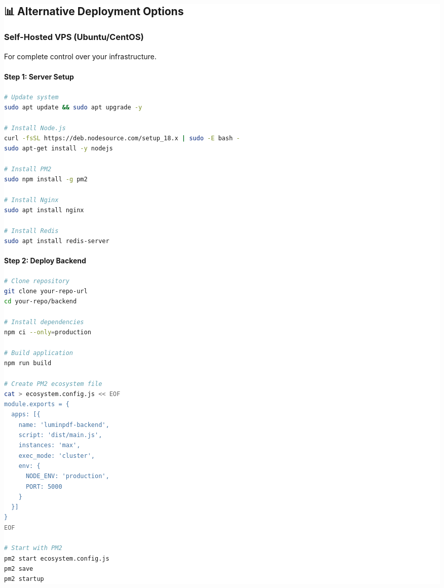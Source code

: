 ## 📊 Alternative Deployment Options

### Self-Hosted VPS (Ubuntu/CentOS)

For complete control over your infrastructure.

#### Step 1: Server Setup

```bash
# Update system
sudo apt update && sudo apt upgrade -y

# Install Node.js
curl -fsSL https://deb.nodesource.com/setup_18.x | sudo -E bash -
sudo apt-get install -y nodejs

# Install PM2
sudo npm install -g pm2

# Install Nginx
sudo apt install nginx

# Install Redis
sudo apt install redis-server
```

#### Step 2: Deploy Backend

```bash
# Clone repository
git clone your-repo-url
cd your-repo/backend

# Install dependencies
npm ci --only=production

# Build application
npm run build

# Create PM2 ecosystem file
cat > ecosystem.config.js << EOF
module.exports = {
  apps: [{
    name: 'luminpdf-backend',
    script: 'dist/main.js',
    instances: 'max',
    exec_mode: 'cluster',
    env: {
      NODE_ENV: 'production',
      PORT: 5000
    }
  }]
}
EOF

# Start with PM2
pm2 start ecosystem.config.js
pm2 save
pm2 startup
```

